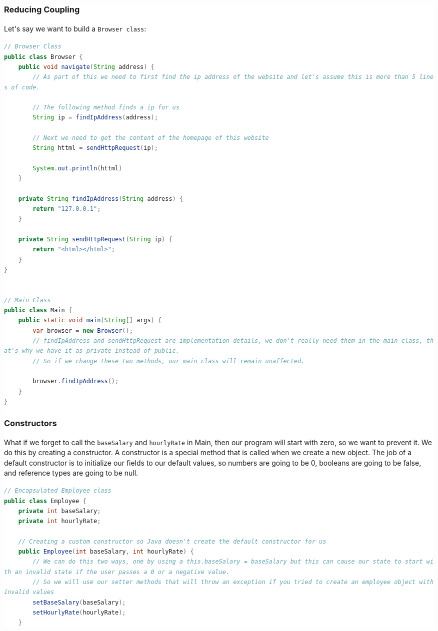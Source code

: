<h3>Reducing Coupling</h3>

Let's say we want to build a `Browser class`:

```java
// Browser Class
public class Browser {
    public void navigate(String address) {
        // As part of this we need to first find the ip address of the website and let's assume this is more than 5 lines of code.

        // The following method finds a ip for us
        String ip = findIpAddress(address);

        // Next we need to get the content of the homepage of this website
        String httml = sendHttpRequest(ip);

        System.out.println(httml)
    }

    private String findIpAddress(String address) {
        return "127.0.0.1";
    }

    private String sendHttpRequest(String ip) {
        return "<html></html>";
    }
}


// Main Class
public class Main {
    public static void main(String[] args) {
        var browser = new Browser();
        // findIpAddress and sendHttpRequest are implementation details, we don't really need them in the main class, that's why we have it as private instead of public.
        // So if we change these two methods, our main class will remain unaffected.

        browser.findIpAddress();
    }
}
```

<h3>Constructors</h3>

What if we forget to call the `baseSalary` and `hourlyRate` in Main, then our program will start with zero, so we want to prevent it. We do this by creating a constructor. A constructor is a special method that is called when we create a new object. The job of a default constructor is to initialize our fields to our default values, so numbers are going to be 0, booleans are going to be false, and reference types are going to be null.

```java
// Encapsulated Employee class
public class Employee {
    private int baseSalary;
    private int hourlyRate;

    // Creating a custom constructor so Java doesn't create the default constructor for us
    public Employee(int baseSalary, int hourlyRate) {
        // We can do this two ways, one by using a this.baseSalary = baseSalary but this can cause our state to start with an invalid state if the user passes a 0 or a negative value.
        // So we will use our setter methods that will throw an exception if you tried to create an employee object with invalid values
        setBaseSalary(baseSalary);
        setHourlyRate(hourlyRate);
    }
```